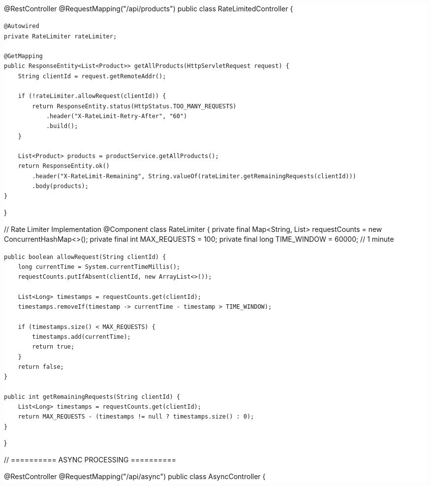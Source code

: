 @RestController
@RequestMapping("/api/products")
public class RateLimitedController {
    
    @Autowired
    private RateLimiter rateLimiter;
    
    @GetMapping
    public ResponseEntity<List<Product>> getAllProducts(HttpServletRequest request) {
        String clientId = request.getRemoteAddr();
        
        if (!rateLimiter.allowRequest(clientId)) {
            return ResponseEntity.status(HttpStatus.TOO_MANY_REQUESTS)
                .header("X-RateLimit-Retry-After", "60")
                .build();
        }
        
        List<Product> products = productService.getAllProducts();
        return ResponseEntity.ok()
            .header("X-RateLimit-Remaining", String.valueOf(rateLimiter.getRemainingRequests(clientId)))
            .body(products);
    }
}

// Rate Limiter Implementation
@Component
class RateLimiter {
    private final Map<String, List<Long>> requestCounts = new ConcurrentHashMap<>();
    private final int MAX_REQUESTS = 100;
    private final long TIME_WINDOW = 60000; // 1 minute
    
    public boolean allowRequest(String clientId) {
        long currentTime = System.currentTimeMillis();
        requestCounts.putIfAbsent(clientId, new ArrayList<>());
        
        List<Long> timestamps = requestCounts.get(clientId);
        timestamps.removeIf(timestamp -> currentTime - timestamp > TIME_WINDOW);
        
        if (timestamps.size() < MAX_REQUESTS) {
            timestamps.add(currentTime);
            return true;
        }
        return false;
    }
    
    public int getRemainingRequests(String clientId) {
        List<Long> timestamps = requestCounts.get(clientId);
        return MAX_REQUESTS - (timestamps != null ? timestamps.size() : 0);
    }
}

// ========== ASYNC PROCESSING ==========

@RestController
@RequestMapping("/api/async")
public class AsyncController {
    